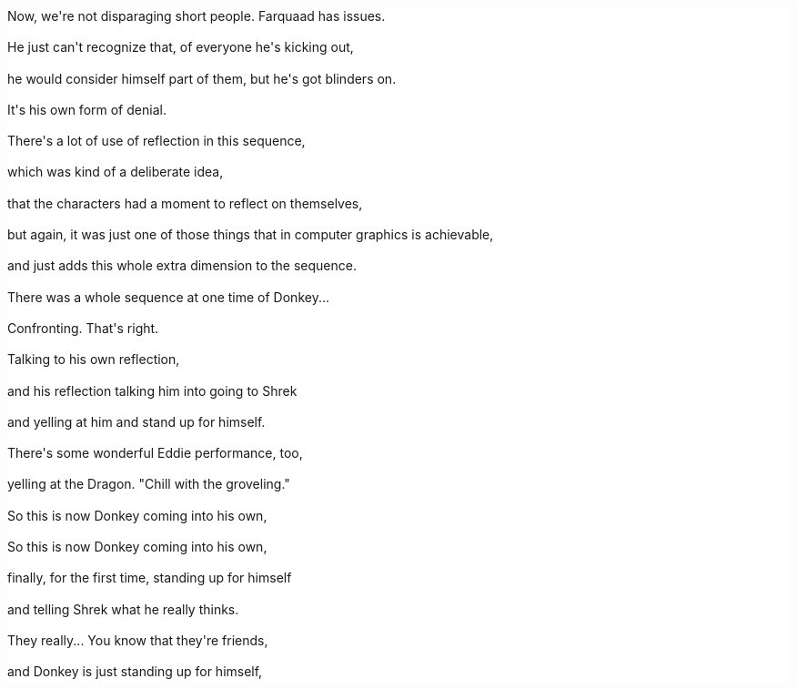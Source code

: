 Now, we're not disparaging
short people. Farquaad has issues.

He just can't recognize that,
of everyone he's kicking out,

he would consider himself part of them,
but he's got blinders on.

It's his own form of denial.

There's a lot of use of reflection
in this sequence,

which was kind of a deliberate idea,

that the characters had a moment
to reflect on themselves,

but again, it was just one of those things
that in computer graphics is achievable,

and just adds this whole
extra dimension to the sequence.

There was a whole sequence
at one time of Donkey...

Confronting. That's right.

Talking to his own reflection,

and his reflection talking him
into going to Shrek

and yelling at him
and stand up for himself.

There's some wonderful
Eddie performance, too,

yelling at the Dragon.
"Chill with the groveling."

So this is now Donkey
coming into his own,

So this is now Donkey
coming into his own,

finally, for the first time,
standing up for himself

and telling Shrek what he really thinks.

They really...
You know that they're friends,

and Donkey
is just standing up for himself,

